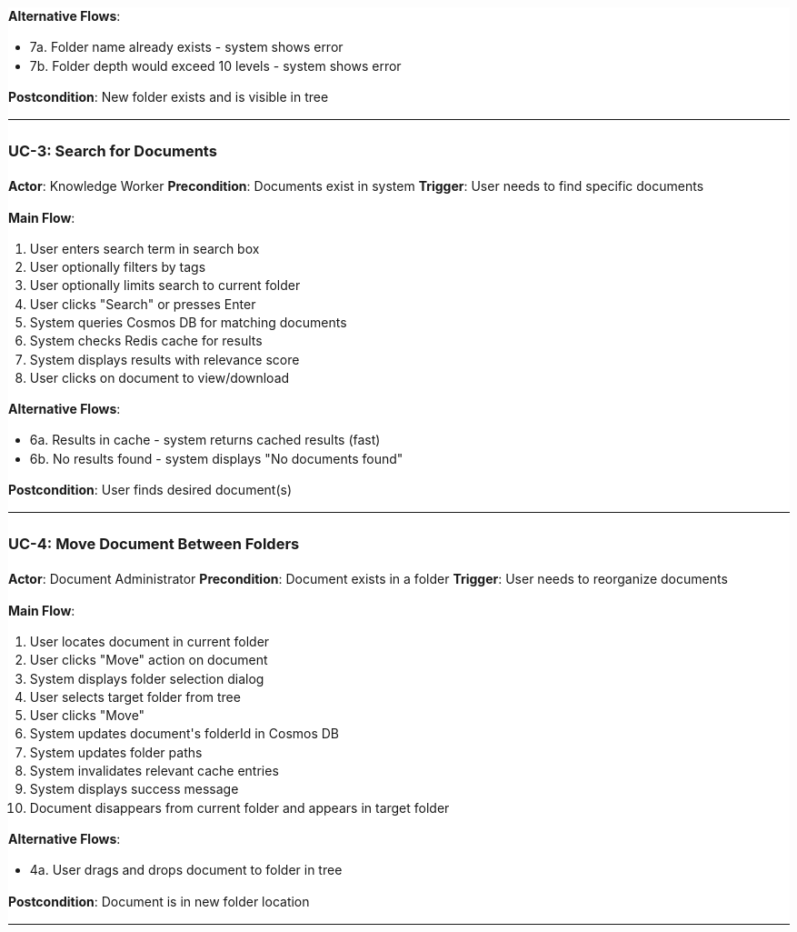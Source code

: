 **Alternative Flows**:
- 7a. Folder name already exists - system shows error
- 7b. Folder depth would exceed 10 levels - system shows error

**Postcondition**: New folder exists and is visible in tree

---

### UC-3: Search for Documents

**Actor**: Knowledge Worker
**Precondition**: Documents exist in system
**Trigger**: User needs to find specific documents

**Main Flow**:
1. User enters search term in search box
2. User optionally filters by tags
3. User optionally limits search to current folder
4. User clicks "Search" or presses Enter
5. System queries Cosmos DB for matching documents
6. System checks Redis cache for results
7. System displays results with relevance score
8. User clicks on document to view/download

**Alternative Flows**:
- 6a. Results in cache - system returns cached results (fast)
- 6b. No results found - system displays "No documents found"

**Postcondition**: User finds desired document(s)

---

### UC-4: Move Document Between Folders

**Actor**: Document Administrator
**Precondition**: Document exists in a folder
**Trigger**: User needs to reorganize documents

**Main Flow**:
1. User locates document in current folder
2. User clicks "Move" action on document
3. System displays folder selection dialog
4. User selects target folder from tree
5. User clicks "Move"
6. System updates document's folderId in Cosmos DB
7. System updates folder paths
8. System invalidates relevant cache entries
9. System displays success message
10. Document disappears from current folder and appears in target folder

**Alternative Flows**:
- 4a. User drags and drops document to folder in tree

**Postcondition**: Document is in new folder location

---
